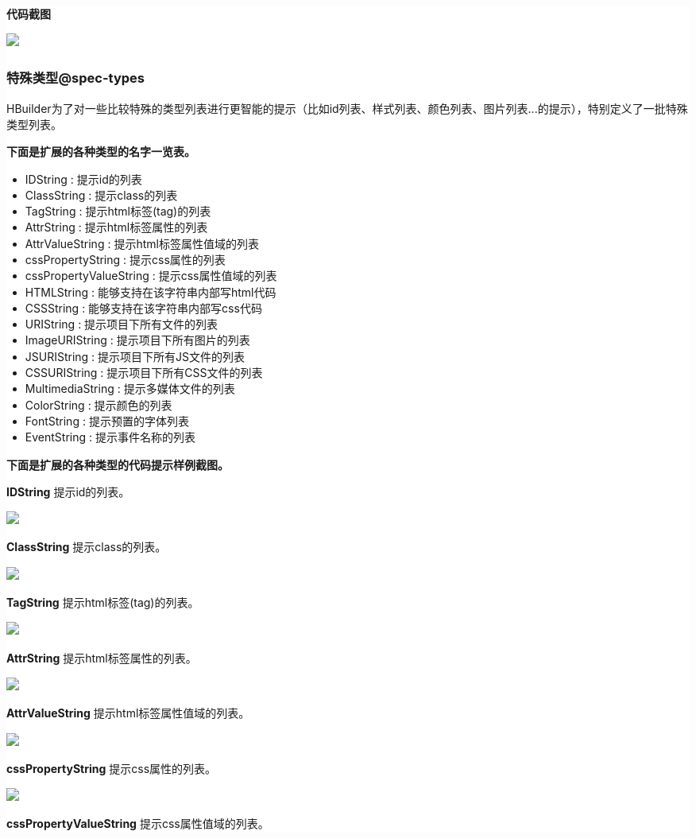 **代码截图**

![](https://img-cdn-tc.dcloud.net.cn/uploads/article/20150103/b699754f66782c7bfc0d494dcf7d00e0.png)

### 特殊类型@spec-types

HBuilder为了对一些比较特殊的类型列表进行更智能的提示（比如id列表、样式列表、颜色列表、图片列表...的提示），特别定义了一批特殊类型列表。

**下面是扩展的各种类型的名字一览表。**

- IDString : 提示id的列表
- ClassString : 提示class的列表
- TagString : 提示html标签(tag)的列表
- AttrString : 提示html标签属性的列表
- AttrValueString : 提示html标签属性值域的列表
- cssPropertyString : 提示css属性的列表
- cssPropertyValueString : 提示css属性值域的列表
- HTMLString : 能够支持在该字符串内部写html代码
- CSSString : 能够支持在该字符串内部写css代码
- URIString : 提示项目下所有文件的列表
- ImageURIString : 提示项目下所有图片的列表
- JSURIString : 提示项目下所有JS文件的列表
- CSSURIString : 提示项目下所有CSS文件的列表
- MultimediaString : 提示多媒体文件的列表
- ColorString : 提示颜色的列表
- FontString : 提示预置的字体列表
- EventString : 提示事件名称的列表

**下面是扩展的各种类型的代码提示样例截图。**

**IDString**        提示id的列表。

![](https://img-cdn-tc.dcloud.net.cn/uploads/article/20150103/28ae44fa2b1f799453dbb943613ac29c.png)

**ClassString**        提示class的列表。

![](https://img-cdn-tc.dcloud.net.cn/uploads/article/20150103/c3f6c1e32aadb086d63f2e5808753d83.png)

**TagString**        提示html标签(tag)的列表。

![](https://img-cdn-tc.dcloud.net.cn/uploads/article/20150103/2654d96b22eee43858e0a1dcb5e10070.png)

**AttrString**        提示html标签属性的列表。

![](https://img-cdn-tc.dcloud.net.cn/uploads/article/20150103/e8cf3bcb78c4c7552a7b0cc040078232.png)

**AttrValueString**        提示html标签属性值域的列表。

![](https://img-cdn-tc.dcloud.net.cn/uploads/article/20150103/b2d4d40ab562859227f74dc5f636233b.png)

**cssPropertyString**        提示css属性的列表。

![](https://img-cdn-tc.dcloud.net.cn/uploads/article/20150103/e1d69e860a77e5443741abfbcdec528f.png)

**cssPropertyValueString**        提示css属性值域的列表。
